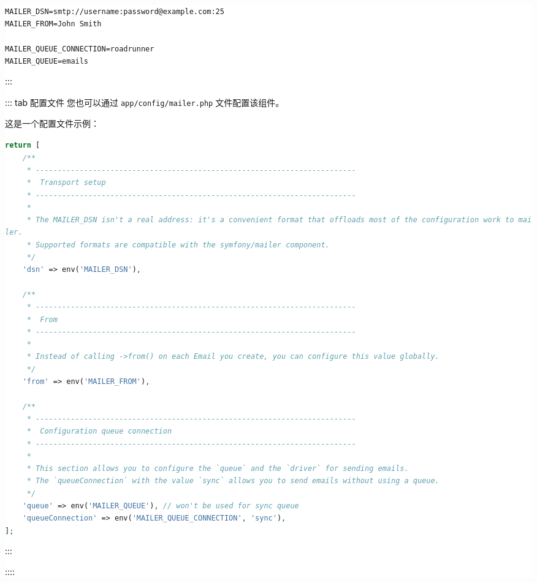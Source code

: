```dotenv
MAILER_DSN=smtp://username:password@example.com:25
MAILER_FROM=John Smith

MAILER_QUEUE_CONNECTION=roadrunner
MAILER_QUEUE=emails
```

:::

::: tab 配置文件
您也可以通过 `app/config/mailer.php` 文件配置该组件。

这是一个配置文件示例：

```php
return [
    /**
     * -------------------------------------------------------------------------
     *  Transport setup
     * -------------------------------------------------------------------------
     *
     * The MAILER_DSN isn't a real address: it's a convenient format that offloads most of the configuration work to mailer.
     * Supported formats are compatible with the symfony/mailer component.
     */
    'dsn' => env('MAILER_DSN'),

    /**
     * -------------------------------------------------------------------------
     *  From
     * -------------------------------------------------------------------------
     *
     * Instead of calling ->from() on each Email you create, you can configure this value globally.
     */
    'from' => env('MAILER_FROM'),

    /**
     * -------------------------------------------------------------------------
     *  Configuration queue connection
     * -------------------------------------------------------------------------
     *
     * This section allows you to configure the `queue` and the `driver` for sending emails.
     * The `queueConnection` with the value `sync` allows you to send emails without using a queue.
     */
    'queue' => env('MAILER_QUEUE'), // won't be used for sync queue
    'queueConnection' => env('MAILER_QUEUE_CONNECTION', 'sync'),
];

```

:::

::::
